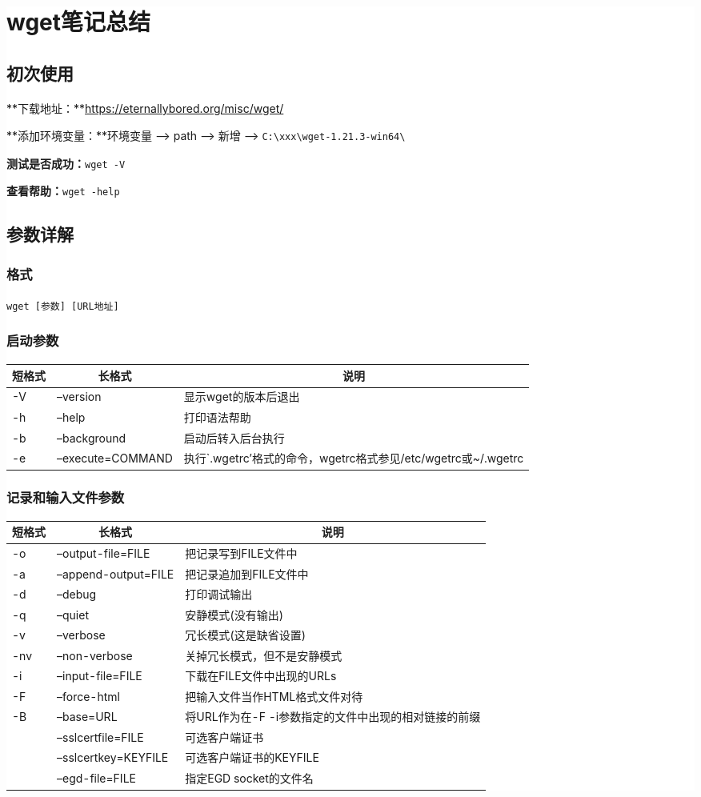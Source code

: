 # wget笔记总结



## 初次使用

**下载地址：**https://eternallybored.org/misc/wget/

**添加环境变量：**环境变量 --> path --> 新增 --> `C:\xxx\wget-1.21.3-win64\`

**测试是否成功：**`wget -V`

**查看帮助：**`wget -help`





## 参数详解

### 格式

```
wget [参数] [URL地址]
```



### 启动参数

| 短格式 | 长格式           | 说明                                                         |
| ------ | ---------------- | ------------------------------------------------------------ |
| -V     | –version         | 显示wget的版本后退出                                         |
| -h     | –help            | 打印语法帮助                                                 |
| -b     | –background      | 启动后转入后台执行                                           |
| -e     | –execute=COMMAND | 执行`.wgetrc’格式的命令，wgetrc格式参见/etc/wgetrc或~/.wgetrc |



### 记录和输入文件参数

| 短格式 | 长格式              | 说明                                                 |
| ------ | ------------------- | ---------------------------------------------------- |
| -o     | –output-file=FILE   | 把记录写到FILE文件中                                 |
| -a     | –append-output=FILE | 把记录追加到FILE文件中                               |
| -d     | –debug              | 打印调试输出                                         |
| -q     | –quiet              | 安静模式(没有输出)                                   |
| -v     | –verbose            | 冗长模式(这是缺省设置)                               |
| -nv    | –non-verbose        | 关掉冗长模式，但不是安静模式                         |
| -i     | –input-file=FILE    | 下载在FILE文件中出现的URLs                           |
| -F     | –force-html         | 把输入文件当作HTML格式文件对待                       |
| -B     | –base=URL           | 将URL作为在-F -i参数指定的文件中出现的相对链接的前缀 |
|        | –sslcertfile=FILE   | 可选客户端证书                                       |
|        | –sslcertkey=KEYFILE | 可选客户端证书的KEYFILE                              |
|        | –egd-file=FILE      | 指定EGD socket的文件名                               |
